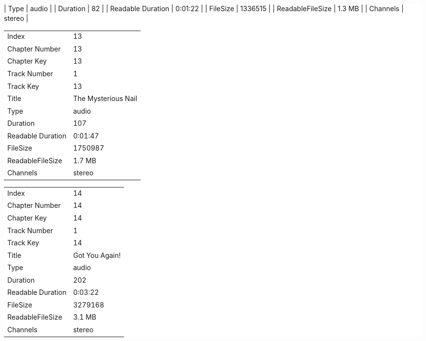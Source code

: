| Type | audio |
| Duration | 82 |
| Readable Duration | 0:01:22 |
| FileSize | 1336515 |
| ReadableFileSize | 1.3 MB |
| Channels | stereo |

|  |  |
| - | - |
| Index | 13 |
| Chapter Number | 13 |
| Chapter Key | 13 |
| Track Number | 1 |
| Track Key | 13 |
| Title | The Mysterious Nail |
| Type | audio |
| Duration | 107 |
| Readable Duration | 0:01:47 |
| FileSize | 1750987 |
| ReadableFileSize | 1.7 MB |
| Channels | stereo |

|  |  |
| - | - |
| Index | 14 |
| Chapter Number | 14 |
| Chapter Key | 14 |
| Track Number | 1 |
| Track Key | 14 |
| Title | Got You Again! |
| Type | audio |
| Duration | 202 |
| Readable Duration | 0:03:22 |
| FileSize | 3279168 |
| ReadableFileSize | 3.1 MB |
| Channels | stereo |
